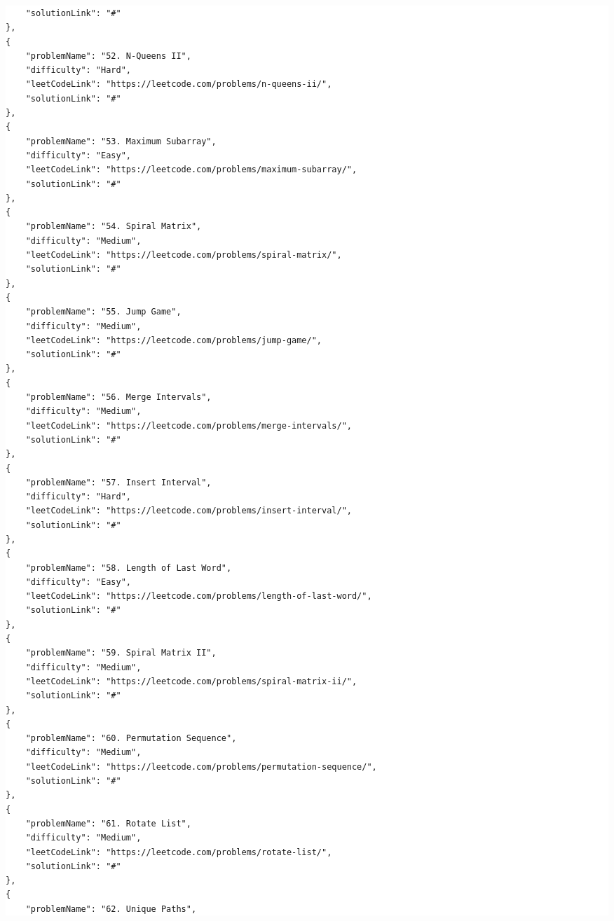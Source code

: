         "solutionLink": "#"
    },
    {
        "problemName": "52. N-Queens II",
        "difficulty": "Hard",
        "leetCodeLink": "https://leetcode.com/problems/n-queens-ii/",
        "solutionLink": "#"
    },
    {
        "problemName": "53. Maximum Subarray",
        "difficulty": "Easy",
        "leetCodeLink": "https://leetcode.com/problems/maximum-subarray/",
        "solutionLink": "#"
    },
    {
        "problemName": "54. Spiral Matrix",
        "difficulty": "Medium",
        "leetCodeLink": "https://leetcode.com/problems/spiral-matrix/",
        "solutionLink": "#"
    },
    {
        "problemName": "55. Jump Game",
        "difficulty": "Medium",
        "leetCodeLink": "https://leetcode.com/problems/jump-game/",
        "solutionLink": "#"
    },
    {
        "problemName": "56. Merge Intervals",
        "difficulty": "Medium",
        "leetCodeLink": "https://leetcode.com/problems/merge-intervals/",
        "solutionLink": "#"
    },
    {
        "problemName": "57. Insert Interval",
        "difficulty": "Hard",
        "leetCodeLink": "https://leetcode.com/problems/insert-interval/",
        "solutionLink": "#"
    },
    {
        "problemName": "58. Length of Last Word",
        "difficulty": "Easy",
        "leetCodeLink": "https://leetcode.com/problems/length-of-last-word/",
        "solutionLink": "#"
    },
    {
        "problemName": "59. Spiral Matrix II",
        "difficulty": "Medium",
        "leetCodeLink": "https://leetcode.com/problems/spiral-matrix-ii/",
        "solutionLink": "#"
    },
    {
        "problemName": "60. Permutation Sequence",
        "difficulty": "Medium",
        "leetCodeLink": "https://leetcode.com/problems/permutation-sequence/",
        "solutionLink": "#"
    },
    {
        "problemName": "61. Rotate List",
        "difficulty": "Medium",
        "leetCodeLink": "https://leetcode.com/problems/rotate-list/",
        "solutionLink": "#"
    },
    {
        "problemName": "62. Unique Paths",
